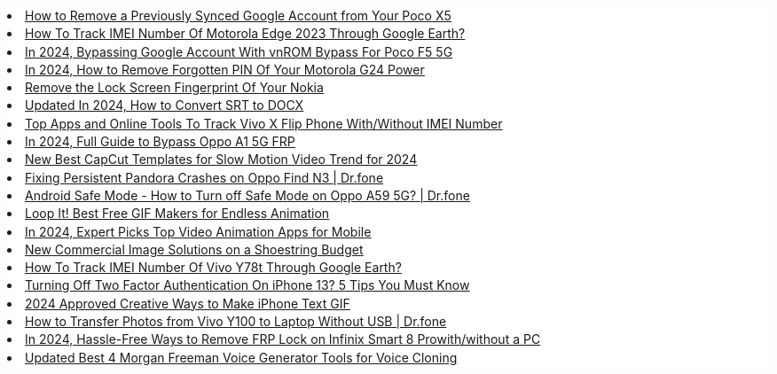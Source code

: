 <li><a href="https://easy-unlock-android.techidaily.com/how-to-remove-a-previously-synced-google-account-from-your-poco-x5-by-drfone-android/"><u>How to Remove a Previously Synced Google Account from Your Poco X5</u></a></li>
<li><a href="https://easy-unlock-android.techidaily.com/how-to-track-imei-number-of-motorola-edge-2023-through-google-earth-by-drfone-android/"><u>How To Track IMEI Number Of Motorola Edge 2023 Through Google Earth?</u></a></li>
<li><a href="https://easy-unlock-android.techidaily.com/in-2024-bypassing-google-account-with-vnrom-bypass-for-poco-f5-5g-by-drfone-android/"><u>In 2024, Bypassing Google Account With vnROM Bypass For Poco F5 5G</u></a></li>
<li><a href="https://easy-unlock-android.techidaily.com/in-2024-how-to-remove-forgotten-pin-of-your-motorola-g24-power-by-drfone-android/"><u>In 2024, How to Remove Forgotten PIN Of Your Motorola G24 Power</u></a></li>
<li><a href="https://easy-unlock-android.techidaily.com/remove-the-lock-screen-fingerprint-of-your-nokia-by-drfone-android/"><u>Remove the Lock Screen Fingerprint Of Your Nokia</u></a></li>
<li><a href="https://ai-editing-video.techidaily.com/updated-in-2024-how-to-convert-srt-to-docx/"><u>Updated In 2024, How to Convert SRT to DOCX</u></a></li>
<li><a href="https://android-unlock.techidaily.com/top-apps-and-online-tools-to-track-vivo-x-flip-phone-withwithout-imei-number-by-drfone-android/"><u>Top Apps and Online Tools To Track Vivo X Flip Phone With/Without IMEI Number</u></a></li>
<li><a href="https://android-frp.techidaily.com/in-2024-full-guide-to-bypass-oppo-a1-5g-frp-by-drfone-android/"><u>In 2024, Full Guide to Bypass Oppo A1 5G FRP</u></a></li>
<li><a href="https://ai-video-editing.techidaily.com/new-best-capcut-templates-for-slow-motion-video-trend-for-2024/"><u>New Best CapCut Templates for Slow Motion Video Trend for 2024</u></a></li>
<li><a href="https://howto.techidaily.com/fixing-persistent-pandora-crashes-on-oppo-find-n3-drfone-by-drfone-fix-android-problems-fix-android-problems/"><u>Fixing Persistent Pandora Crashes on Oppo Find N3 | Dr.fone</u></a></li>
<li><a href="https://howto.techidaily.com/android-safe-mode-how-to-turn-off-safe-mode-on-oppo-a59-5g-drfone-by-drfone-fix-android-problems-fix-android-problems/"><u>Android Safe Mode - How to Turn off Safe Mode on Oppo A59 5G? | Dr.fone</u></a></li>
<li><a href="https://ai-vdieo-software.techidaily.com/loop-it-best-free-gif-makers-for-endless-animation/"><u>Loop It! Best Free GIF Makers for Endless Animation</u></a></li>
<li><a href="https://ai-vdieo-software.techidaily.com/in-2024-expert-picks-top-video-animation-apps-for-mobile/"><u>In 2024, Expert Picks Top Video Animation Apps for Mobile</u></a></li>
<li><a href="https://ai-vdieo-software.techidaily.com/new-commercial-image-solutions-on-a-shoestring-budget/"><u>New Commercial Image Solutions on a Shoestring Budget</u></a></li>
<li><a href="https://android-unlock.techidaily.com/how-to-track-imei-number-of-vivo-y78t-through-google-earth-by-drfone-android/"><u>How To Track IMEI Number Of Vivo Y78t Through Google Earth?</u></a></li>
<li><a href="https://apple-account.techidaily.com/turning-off-two-factor-authentication-on-iphone-13-5-tips-you-must-know-by-drfone-ios/"><u>Turning Off Two Factor Authentication On iPhone 13? 5 Tips You Must Know</u></a></li>
<li><a href="https://animation-videos.techidaily.com/2024-approved-creative-ways-to-make-iphone-text-gif/"><u>2024 Approved Creative Ways to Make iPhone Text GIF</u></a></li>
<li><a href="https://android-transfer.techidaily.com/how-to-transfer-photos-from-vivo-y100-to-laptop-without-usb-drfone-by-drfone-transfer-from-android-transfer-from-android/"><u>How to Transfer Photos from Vivo Y100 to Laptop Without USB | Dr.fone</u></a></li>
<li><a href="https://bypass-frp.techidaily.com/in-2024-hassle-free-ways-to-remove-frp-lock-on-infinix-smart-8-prowithwithout-a-pc-by-drfone-android/"><u>In 2024, Hassle-Free Ways to Remove FRP Lock on Infinix Smart 8 Prowith/without a PC</u></a></li>
<li><a href="https://ai-voice-clone.techidaily.com/updated-best-4-morgan-freeman-voice-generator-tools-for-voice-cloning/"><u>Updated Best 4 Morgan Freeman Voice Generator Tools for Voice Cloning</u></a></li>
</ul></div>


